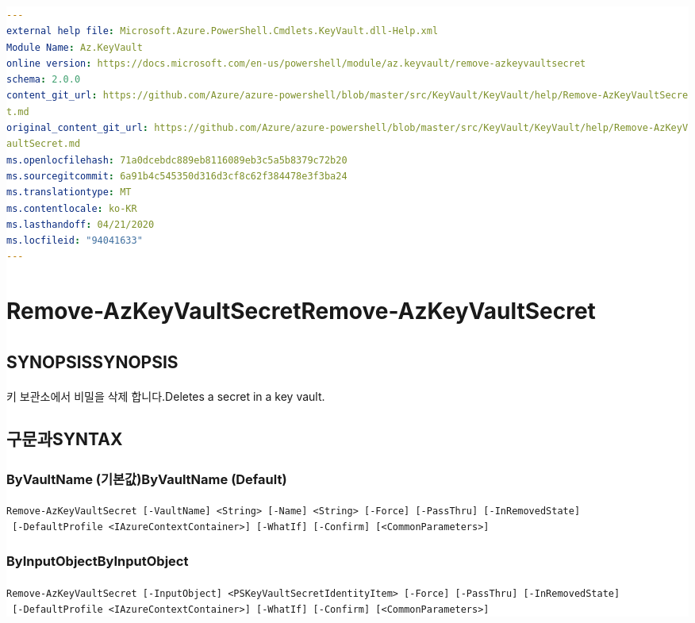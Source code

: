 ```yaml
---
external help file: Microsoft.Azure.PowerShell.Cmdlets.KeyVault.dll-Help.xml
Module Name: Az.KeyVault
online version: https://docs.microsoft.com/en-us/powershell/module/az.keyvault/remove-azkeyvaultsecret
schema: 2.0.0
content_git_url: https://github.com/Azure/azure-powershell/blob/master/src/KeyVault/KeyVault/help/Remove-AzKeyVaultSecret.md
original_content_git_url: https://github.com/Azure/azure-powershell/blob/master/src/KeyVault/KeyVault/help/Remove-AzKeyVaultSecret.md
ms.openlocfilehash: 71a0dcebdc889eb8116089eb3c5a5b8379c72b20
ms.sourcegitcommit: 6a91b4c545350d316d3cf8c62f384478e3f3ba24
ms.translationtype: MT
ms.contentlocale: ko-KR
ms.lasthandoff: 04/21/2020
ms.locfileid: "94041633"
---
```

# <span data-ttu-id="b7668-101">Remove-AzKeyVaultSecret</span><span class="sxs-lookup"><span data-stu-id="b7668-101">Remove-AzKeyVaultSecret</span></span>

## <span data-ttu-id="b7668-102">SYNOPSIS</span><span class="sxs-lookup"><span data-stu-id="b7668-102">SYNOPSIS</span></span>
<span data-ttu-id="b7668-103">키 보관소에서 비밀을 삭제 합니다.</span><span class="sxs-lookup"><span data-stu-id="b7668-103">Deletes a secret in a key vault.</span></span>

## <span data-ttu-id="b7668-104">구문과</span><span class="sxs-lookup"><span data-stu-id="b7668-104">SYNTAX</span></span>

### <span data-ttu-id="b7668-105">ByVaultName (기본값)</span><span class="sxs-lookup"><span data-stu-id="b7668-105">ByVaultName (Default)</span></span>
```
Remove-AzKeyVaultSecret [-VaultName] <String> [-Name] <String> [-Force] [-PassThru] [-InRemovedState]
 [-DefaultProfile <IAzureContextContainer>] [-WhatIf] [-Confirm] [<CommonParameters>]
```

### <span data-ttu-id="b7668-106">ByInputObject</span><span class="sxs-lookup"><span data-stu-id="b7668-106">ByInputObject</span></span>
```
Remove-AzKeyVaultSecret [-InputObject] <PSKeyVaultSecretIdentityItem> [-Force] [-PassThru] [-InRemovedState]
 [-DefaultProfile <IAzureContextContainer>] [-WhatIf] [-Confirm] [<CommonParameters>]
```
